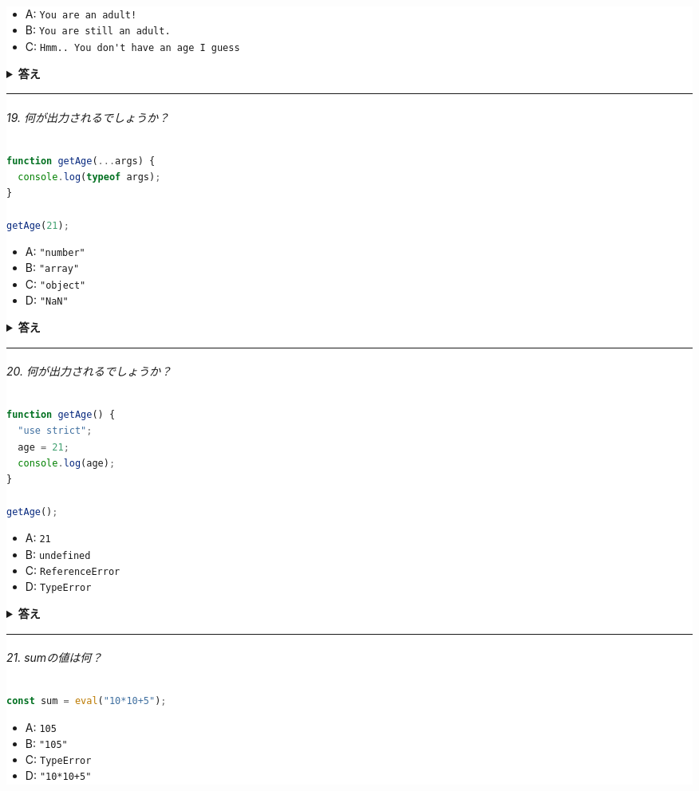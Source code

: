 - A: `You are an adult!`
- B: `You are still an adult.`
- C: `Hmm.. You don't have an age I guess`

<details><summary><b>答え</b></summary></details>

---

###### 19. 何が出力されるでしょうか？

```javascript
function getAge(...args) {
  console.log(typeof args);
}

getAge(21);
```

- A: `"number"`
- B: `"array"`
- C: `"object"`
- D: `"NaN"`

<details><summary><b>答え</b></summary></details>

---

###### 20. 何が出力されるでしょうか？

```javascript
function getAge() {
  "use strict";
  age = 21;
  console.log(age);
}

getAge();
```

- A: `21`
- B: `undefined`
- C: `ReferenceError`
- D: `TypeError`

<details><summary><b>答え</b></summary></details>

---

###### 21. sumの値は何？

```javascript
const sum = eval("10*10+5");
```

- A: `105`
- B: `"105"`
- C: `TypeError`
- D: `"10*10+5"`
